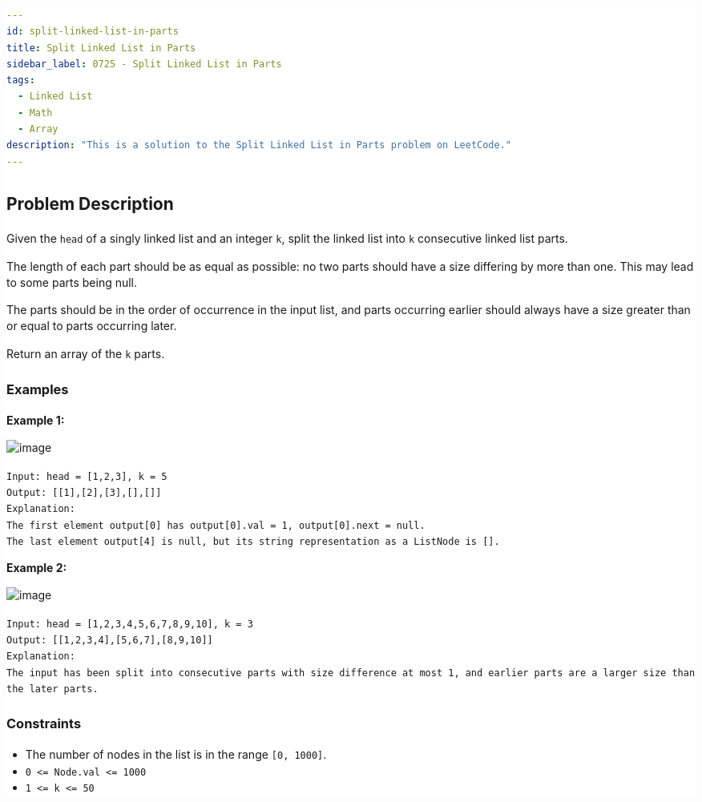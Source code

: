 ```yaml
---
id: split-linked-list-in-parts
title: Split Linked List in Parts
sidebar_label: 0725 - Split Linked List in Parts
tags:
  - Linked List
  - Math
  - Array
description: "This is a solution to the Split Linked List in Parts problem on LeetCode."
---
```


## Problem Description

Given the `head` of a singly linked list and an integer `k`, split the linked list into `k` consecutive linked list parts.

The length of each part should be as equal as possible: no two parts should have a size differing by more than one. This may lead to some parts being null.

The parts should be in the order of occurrence in the input list, and parts occurring earlier should always have a size greater than or equal to parts occurring later.

Return an array of the `k` parts.

### Examples
**Example 1:**

![image](https://assets.leetcode.com/uploads/2021/06/13/split1-lc.jpg)
```
Input: head = [1,2,3], k = 5
Output: [[1],[2],[3],[],[]]
Explanation:
The first element output[0] has output[0].val = 1, output[0].next = null.
The last element output[4] is null, but its string representation as a ListNode is [].
```

**Example 2:**

![image](https://assets.leetcode.com/uploads/2021/06/13/split2-lc.jpg)
```
Input: head = [1,2,3,4,5,6,7,8,9,10], k = 3
Output: [[1,2,3,4],[5,6,7],[8,9,10]]
Explanation:
The input has been split into consecutive parts with size difference at most 1, and earlier parts are a larger size than the later parts.
```

### Constraints

- The number of nodes in the list is in the range `[0, 1000]`.
- `0 <= Node.val <= 1000`
- `1 <= k <= 50`
